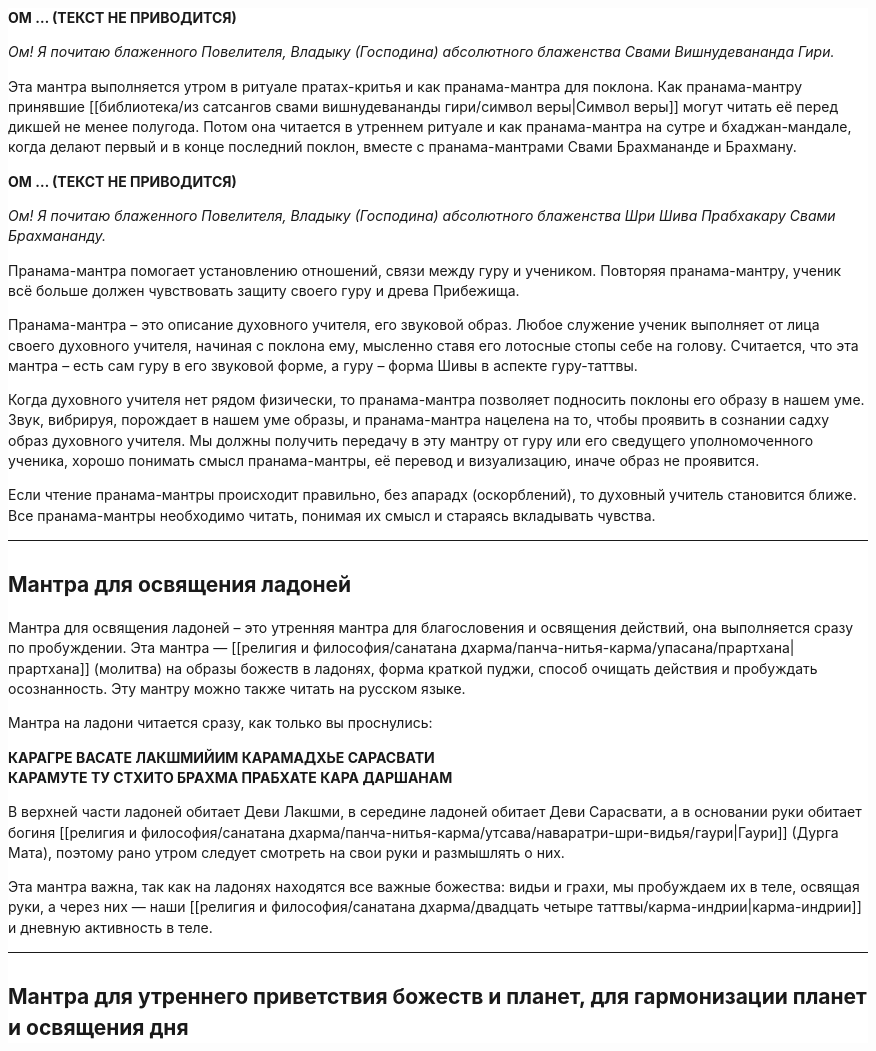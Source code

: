 **ОМ … (ТЕКСТ НЕ ПРИВОДИТСЯ)**

*Ом! Я почитаю блаженного Повелителя, Владыку (Господина) абсолютного блаженства Свами Вишнудевананда Гири.*

Эта мантра выполняется утром в ритуале пратах-критья и как пранама-мантра для поклона. Как пранама-мантру принявшие [[библиотека/из сатсангов свами вишнудевананды гири/символ веры|Символ веры]] могут читать её перед дикшей не менее полугода. Потом она читается в утреннем ритуале и как пранама-мантра на сутре и бхаджан-мандале, когда делают первый и в конце последний поклон, вместе с пранама-мантрами Свами Брахмананде и Брахману.

**ОМ … (ТЕКСТ НЕ ПРИВОДИТСЯ)**

*Ом! Я почитаю блаженного Повелителя, Владыку (Господина) абсолютного блаженства Шри Шива Прабхакару Свами Брахмананду.*

Пранама-мантра помогает установлению отношений, связи между гуру и учеником. Повторяя пранама-мантру, ученик всё больше должен чувствовать защиту своего гуру и древа Прибежища.

Пранама-мантра – это описание духовного учителя, его звуковой образ. Любое служение ученик выполняет от лица своего духовного учителя, начиная с поклона ему, мысленно ставя его лотосные стопы себе на голову. Считается, что эта мантра – есть сам гуру в его звуковой форме, а гуру – форма Шивы в аспекте гуру-таттвы.

Когда духовного учителя нет рядом физически, то пранама-мантра позволяет подносить поклоны его образу в нашем уме. Звук, вибрируя, порождает в нашем уме образы, и пранама-мантра нацелена на то, чтобы проявить в сознании садху образ духовного учителя. Мы должны получить передачу в эту мантру от гуру или его сведущего уполномоченного ученика, хорошо понимать смысл пранама-мантры, её перевод и визуализацию, иначе образ не проявится.

Если чтение пранама-мантры происходит правильно, без апарадх (оскорблений), то духовный учитель становится ближе. Все пранама-мантры необходимо читать, понимая их смысл и стараясь вкладывать чувства.

---
## Мантра для освящения ладоней

Мантра для освящения ладоней – это утренняя мантра для благословения и освящения действий, она выполняется сразу по пробуждении. Эта мантра — [[религия и философия/санатана дхарма/панча-нитья-карма/упасана/прартхана|прартхана]] (молитва) на образы божеств в ладонях, форма краткой пуджи, способ очищать действия и пробуждать осознанность. Эту мантру можно также читать на русском языке.

Мантра на ладони читается сразу, как только вы проснулись:

**КАРАГРЕ ВАСАТЕ ЛАКШМИЙИМ КАРАМАДХЬЕ САРАСВАТИ**\
**КАРАМУТЕ ТУ СТХИТО БРАХМА ПРАБХАТЕ КАРА ДАРШАНАМ**

В верхней части ладоней обитает Деви Лакшми, в середине ладоней обитает Деви Сарасвати, а в основании руки обитает богиня [[религия и философия/санатана дхарма/панча-нитья-карма/утсава/наваратри-шри-видья/гаури|Гаури]] (Дурга Мата), поэтому рано утром следует смотреть на свои руки и размышлять о них.

Эта мантра важна, так как на ладонях находятся все важные божества: видьи и грахи, мы пробуждаем их в теле, освящая руки, а через них — наши [[религия и философия/санатана дхарма/двадцать четыре таттвы/карма-индрии|карма-индрии]] и дневную активность в теле.

---
## Мантра для утреннего приветствия божеств и планет, для гармонизации планет и освящения дня
